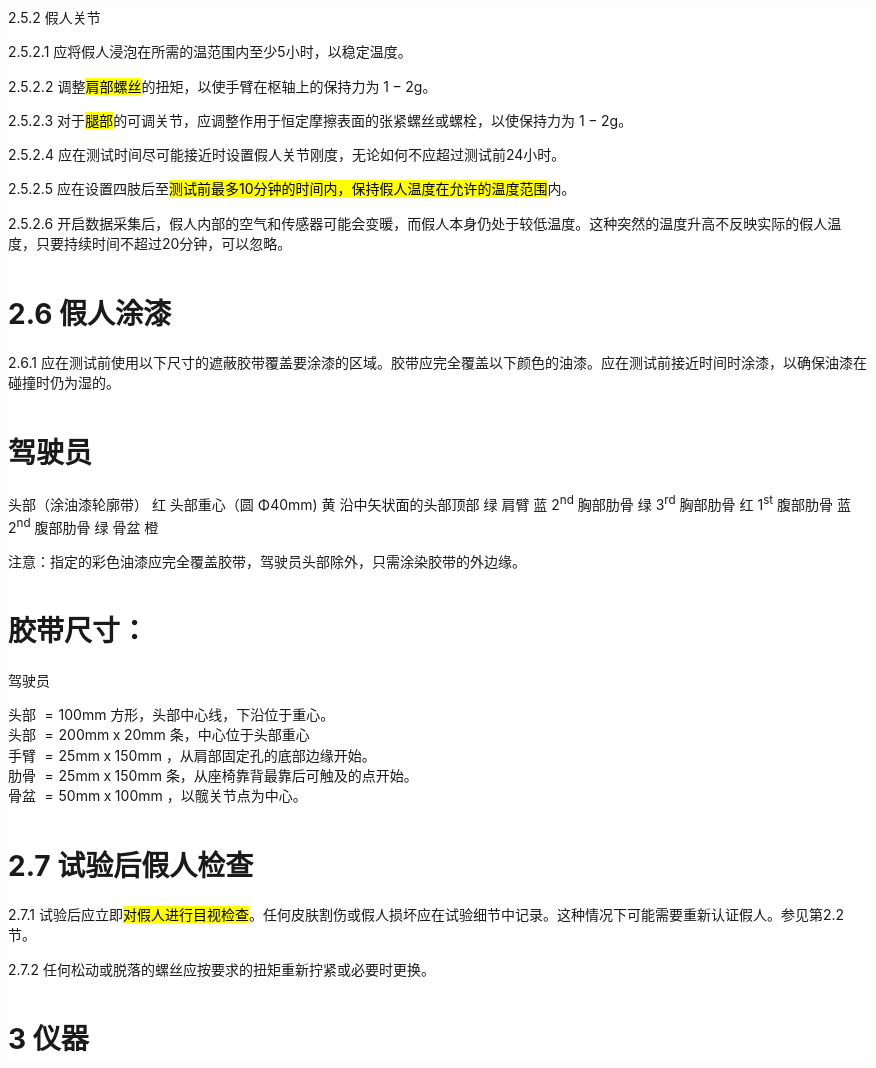 2.5.2   假人关节

2.5.2.1   应将假人浸泡在所需的温范围内至少5小时，以稳定温度。

2.5.2.2   调整<mark>肩部螺丝</mark>的扭矩，以使手臂在枢轴上的保持力为 $\scriptstyle1-2\mathrm{g}$。

2.5.2.3   对于<mark>腿部</mark>的可调关节，应调整作用于恒定摩擦表面的张紧螺丝或螺栓，以使保持力为 $\scriptstyle1-2\mathrm{g}$。

2.5.2.4   应在测试时间尽可能接近时设置假人关节刚度，无论如何不应超过测试前24小时。

2.5.2.5   应在设置四肢后至<mark>测试前最多10分钟的时间内，保持假人温度在允许的温度范围</mark>内。

2.5.2.6   开启数据采集后，假人内部的空气和传感器可能会变暖，而假人本身仍处于较低温度。这种突然的温度升高不反映实际的假人温度，只要持续时间不超过20分钟，可以忽略。

# 2.6   假人涂漆

2.6.1   应在测试前使用以下尺寸的遮蔽胶带覆盖要涂漆的区域。胶带应完全覆盖以下颜色的油漆。应在测试前接近时间时涂漆，以确保油漆在碰撞时仍为湿的。



# 驾驶员

头部（涂油漆轮廓带）   红
头部重心（圆   $\mathrm{\Phi}40\mathrm{mm})$   黄 
沿中矢状面的头部顶部   绿
肩臂      蓝
$2^{\mathrm{nd}}$   胸部肋骨      绿
$3^{\mathrm{rd}}$   胸部肋骨      红
$1^{\mathrm{st}}$   腹部肋骨     蓝
$2^{\mathrm{nd}}$   腹部肋骨    绿
骨盆  橙


注意：指定的彩色油漆应完全覆盖胶带，驾驶员头部除外，只需涂染胶带的外边缘。  

# 胶带尺寸：  

驾驶员  

头部   $=100\mathrm{mm}$   方形，头部中心线，下沿位于重心。  
头部    $=200\mathrm{mm\;x\;}20\mathrm{mm}$   条，中心位于头部重心  
手臂    $=25\mathrm{mm\;x\;}150\mathrm{mm}$  ，从肩部固定孔的底部边缘开始。  
肋骨   $=25\mathrm{mm\;x\;}150\mathrm{mm}$   条，从座椅靠背最靠后可触及的点开始。  
骨盆   $=50\mathrm{mm\;x\;}100\mathrm{mm}$  ，以髋关节点为中心。  

# 2.7   试验后假人检查  

2.7.1   试验后应立即<mark>对假人进行目视检查</mark>。任何皮肤割伤或假人损坏应在试验细节中记录。这种情况下可能需要重新认证假人。参见第2.2节。  

2.7.2   任何松动或脱落的螺丝应按要求的扭矩重新拧紧或必要时更换。  

# 3 仪器  
